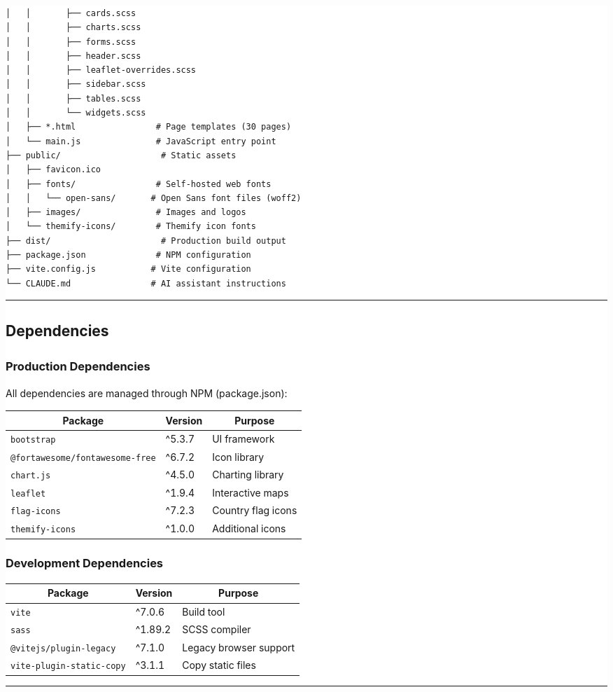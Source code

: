 ```
│   │       ├── cards.scss
│   │       ├── charts.scss
│   │       ├── forms.scss
│   │       ├── header.scss
│   │       ├── leaflet-overrides.scss
│   │       ├── sidebar.scss
│   │       ├── tables.scss
│   │       └── widgets.scss
│   ├── *.html                # Page templates (30 pages)
│   └── main.js               # JavaScript entry point
├── public/                    # Static assets
│   ├── favicon.ico
│   ├── fonts/                # Self-hosted web fonts
│   │   └── open-sans/       # Open Sans font files (woff2)
│   ├── images/               # Images and logos
│   └── themify-icons/        # Themify icon fonts
├── dist/                      # Production build output
├── package.json              # NPM configuration
├── vite.config.js           # Vite configuration
└── CLAUDE.md                # AI assistant instructions
```

---

## Dependencies

### Production Dependencies

All dependencies are managed through NPM (package.json):

| Package | Version | Purpose |
|---------|---------|---------|
| `bootstrap` | ^5.3.7 | UI framework |
| `@fortawesome/fontawesome-free` | ^6.7.2 | Icon library |
| `chart.js` | ^4.5.0 | Charting library |
| `leaflet` | ^1.9.4 | Interactive maps |
| `flag-icons` | ^7.2.3 | Country flag icons |
| `themify-icons` | ^1.0.0 | Additional icons |

### Development Dependencies

| Package | Version | Purpose |
|---------|---------|---------|
| `vite` | ^7.0.6 | Build tool |
| `sass` | ^1.89.2 | SCSS compiler |
| `@vitejs/plugin-legacy` | ^7.1.0 | Legacy browser support |
| `vite-plugin-static-copy` | ^3.1.1 | Copy static files |

---